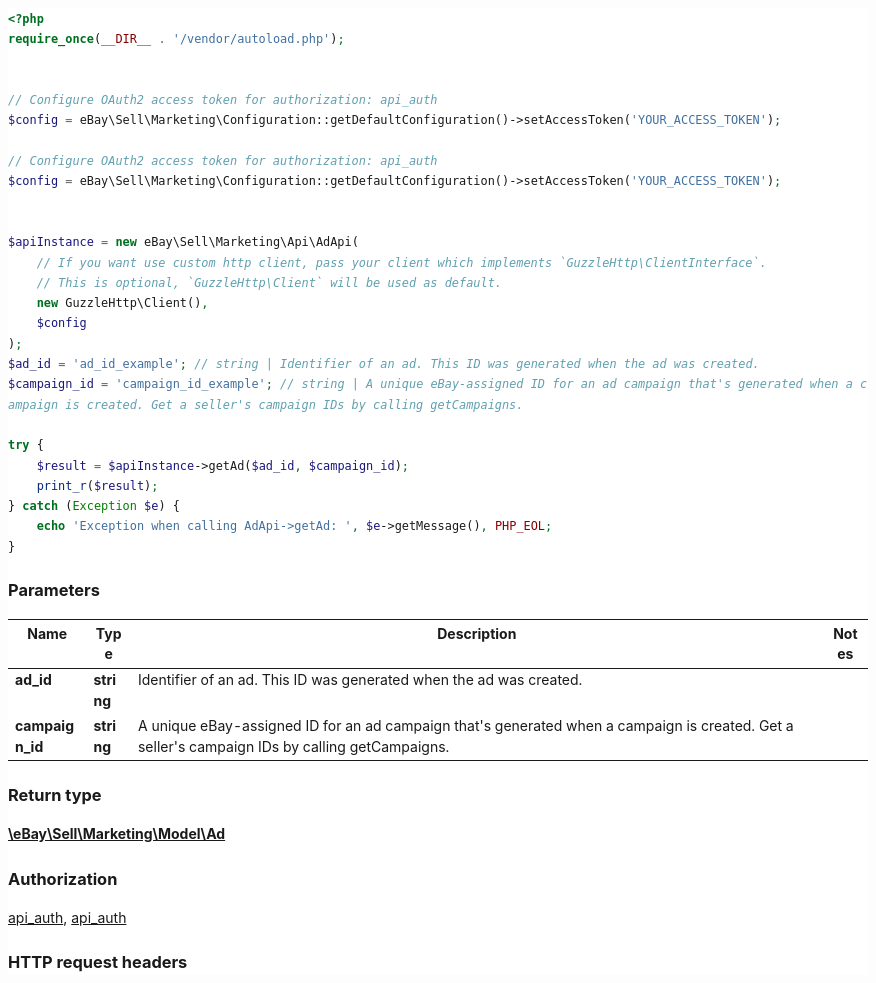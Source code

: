 ```php
<?php
require_once(__DIR__ . '/vendor/autoload.php');


// Configure OAuth2 access token for authorization: api_auth
$config = eBay\Sell\Marketing\Configuration::getDefaultConfiguration()->setAccessToken('YOUR_ACCESS_TOKEN');

// Configure OAuth2 access token for authorization: api_auth
$config = eBay\Sell\Marketing\Configuration::getDefaultConfiguration()->setAccessToken('YOUR_ACCESS_TOKEN');


$apiInstance = new eBay\Sell\Marketing\Api\AdApi(
    // If you want use custom http client, pass your client which implements `GuzzleHttp\ClientInterface`.
    // This is optional, `GuzzleHttp\Client` will be used as default.
    new GuzzleHttp\Client(),
    $config
);
$ad_id = 'ad_id_example'; // string | Identifier of an ad. This ID was generated when the ad was created.
$campaign_id = 'campaign_id_example'; // string | A unique eBay-assigned ID for an ad campaign that's generated when a campaign is created. Get a seller's campaign IDs by calling getCampaigns.

try {
    $result = $apiInstance->getAd($ad_id, $campaign_id);
    print_r($result);
} catch (Exception $e) {
    echo 'Exception when calling AdApi->getAd: ', $e->getMessage(), PHP_EOL;
}
```

### Parameters

Name | Type | Description  | Notes
------------- | ------------- | ------------- | -------------
 **ad_id** | **string**| Identifier of an ad. This ID was generated when the ad was created. |
 **campaign_id** | **string**| A unique eBay-assigned ID for an ad campaign that&#39;s generated when a campaign is created. Get a seller&#39;s campaign IDs by calling getCampaigns. |

### Return type

[**\eBay\Sell\Marketing\Model\Ad**](../Model/Ad.md)

### Authorization

[api_auth](../../README.md#api_auth), [api_auth](../../README.md#api_auth)

### HTTP request headers
